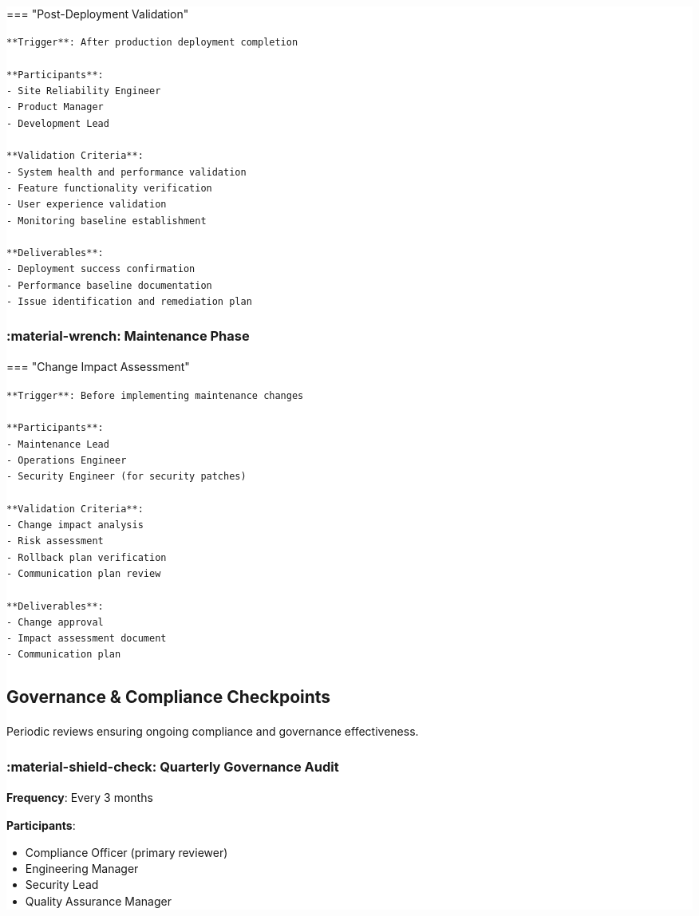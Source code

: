 === "Post-Deployment Validation"

    **Trigger**: After production deployment completion
    
    **Participants**:
    - Site Reliability Engineer
    - Product Manager
    - Development Lead
    
    **Validation Criteria**:
    - System health and performance validation
    - Feature functionality verification
    - User experience validation
    - Monitoring baseline establishment
    
    **Deliverables**:
    - Deployment success confirmation
    - Performance baseline documentation
    - Issue identification and remediation plan

### :material-wrench: Maintenance Phase

=== "Change Impact Assessment"

    **Trigger**: Before implementing maintenance changes
    
    **Participants**:
    - Maintenance Lead
    - Operations Engineer
    - Security Engineer (for security patches)
    
    **Validation Criteria**:
    - Change impact analysis
    - Risk assessment
    - Rollback plan verification
    - Communication plan review
    
    **Deliverables**:
    - Change approval
    - Impact assessment document
    - Communication plan

## Governance & Compliance Checkpoints

Periodic reviews ensuring ongoing compliance and governance effectiveness.

### :material-shield-check: Quarterly Governance Audit

**Frequency**: Every 3 months

**Participants**:
- Compliance Officer (primary reviewer)
- Engineering Manager
- Security Lead
- Quality Assurance Manager

